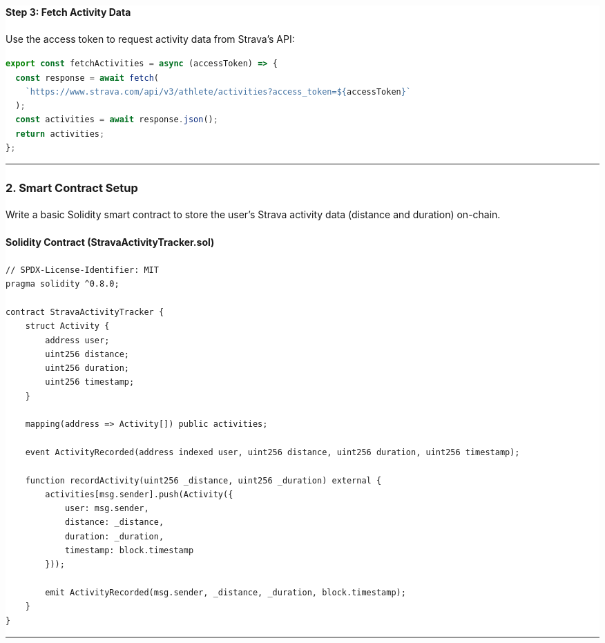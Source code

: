 #### **Step 3: Fetch Activity Data**

Use the access token to request activity data from Strava’s API:
```javascript
export const fetchActivities = async (accessToken) => {
  const response = await fetch(
    `https://www.strava.com/api/v3/athlete/activities?access_token=${accessToken}`
  );
  const activities = await response.json();
  return activities;
};
```

---

### **2. Smart Contract Setup**

Write a basic Solidity smart contract to store the user’s Strava activity data (distance and duration) on-chain.

#### **Solidity Contract (StravaActivityTracker.sol)**

```solidity
// SPDX-License-Identifier: MIT
pragma solidity ^0.8.0;

contract StravaActivityTracker {
    struct Activity {
        address user;
        uint256 distance;
        uint256 duration;
        uint256 timestamp;
    }

    mapping(address => Activity[]) public activities;

    event ActivityRecorded(address indexed user, uint256 distance, uint256 duration, uint256 timestamp);

    function recordActivity(uint256 _distance, uint256 _duration) external {
        activities[msg.sender].push(Activity({
            user: msg.sender,
            distance: _distance,
            duration: _duration,
            timestamp: block.timestamp
        }));
        
        emit ActivityRecorded(msg.sender, _distance, _duration, block.timestamp);
    }
}
```

---
